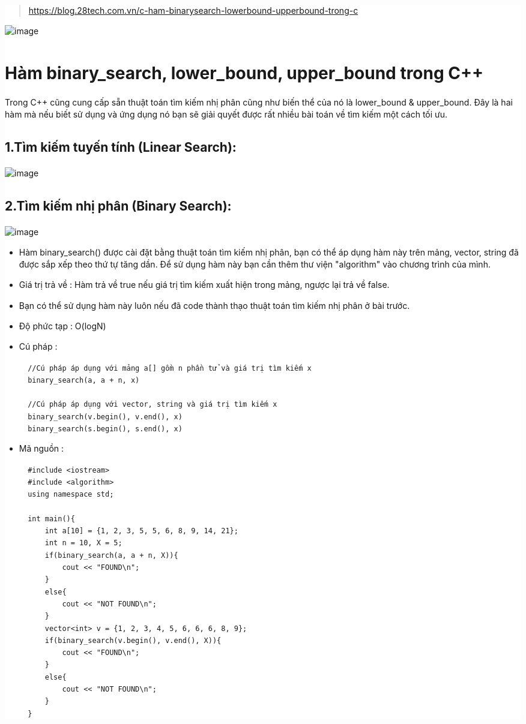 > https://blog.28tech.com.vn/c-ham-binarysearch-lowerbound-upperbound-trong-c

![image](https://github.com/minchangggg/DSA/assets/125820144/7a4d91b1-24b8-4e96-a8a7-b6fd32409a2d)

# Hàm binary_search, lower_bound, upper_bound trong C++
Trong C++ cũng cung cấp sẵn thuật toán tìm kiếm nhị phân cũng như biến thể của nó là lower_bound & upper_bound. Đây là hai hàm mà nếu biết sử dụng và ứng dụng nó bạn sẽ giải quyết được rất nhiều bài toán về tìm kiếm một cách tối ưu. 

## 1.Tìm kiếm tuyến tính (Linear Search):
![image](https://github.com/minchangggg/DSA/assets/125820144/4a6aa703-c9a7-4378-9e38-4d519bcedb95)

## 2.Tìm kiếm nhị phân (Binary Search):
![image](https://github.com/minchangggg/DSA/assets/125820144/ec9181d1-557a-48e4-a84e-b043e56f4734)

- Hàm binary_search() được cài đặt bằng thuật toán tìm kiếm nhị phân, bạn có thể áp dụng hàm này trên mảng, vector, string đã được sắp xếp theo thứ tự tăng dần. Để sử dụng hàm này bạn cần thêm thư viện "algorithm" vào chương trình của mình.
- Giá trị trả về : Hàm trả về true nếu giá trị tìm kiếm xuất hiện trong mảng, ngược lại trả về false.
- Bạn có thể sử dụng hàm này luôn nếu đã code thành thạo thuật toán tìm kiếm nhị phân ở bài trước. 
- Độ phức tạp : O(logN) 
- Cú pháp : 

        //Cú pháp áp dụng với mảng a[] gồm n phần tử và giá trị tìm kiếm x
        binary_search(a, a + n, x)
        
        //Cú pháp áp dụng với vector, string và giá trị tìm kiếm x
        binary_search(v.begin(), v.end(), x)
        binary_search(s.begin(), s.end(), x)

- Mã nguồn : 

        #include <iostream>
        #include <algorithm>
        using namespace std;
        
        int main(){
            int a[10] = {1, 2, 3, 5, 5, 6, 8, 9, 14, 21};
            int n = 10, X = 5;
            if(binary_search(a, a + n, X)){
                cout << "FOUND\n";
            }
            else{
                cout << "NOT FOUND\n";
            }
            vector<int> v = {1, 2, 3, 4, 5, 6, 6, 6, 8, 9};
            if(binary_search(v.begin(), v.end(), X)){
                cout << "FOUND\n";
            }
            else{
                cout << "NOT FOUND\n";
            }
        }
  
